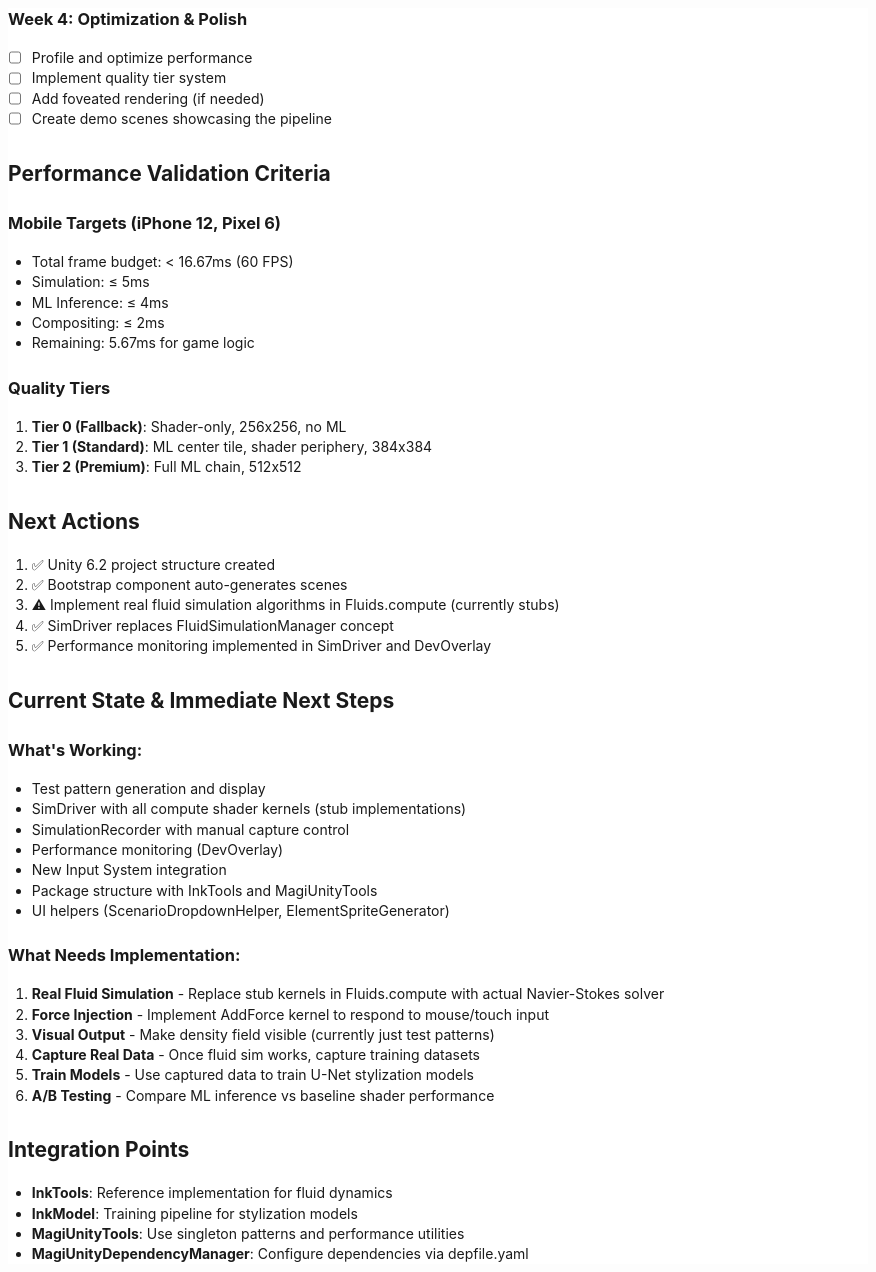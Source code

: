 ### Week 4: Optimization & Polish
- [ ] Profile and optimize performance
- [ ] Implement quality tier system
- [ ] Add foveated rendering (if needed)
- [ ] Create demo scenes showcasing the pipeline

## Performance Validation Criteria

### Mobile Targets (iPhone 12, Pixel 6)
- Total frame budget: < 16.67ms (60 FPS)
- Simulation: ≤ 5ms
- ML Inference: ≤ 4ms
- Compositing: ≤ 2ms
- Remaining: 5.67ms for game logic

### Quality Tiers
1. **Tier 0 (Fallback)**: Shader-only, 256x256, no ML
2. **Tier 1 (Standard)**: ML center tile, shader periphery, 384x384
3. **Tier 2 (Premium)**: Full ML chain, 512x512

## Next Actions

1. ✅ Unity 6.2 project structure created
2. ✅ Bootstrap component auto-generates scenes
3. ⚠️ Implement real fluid simulation algorithms in Fluids.compute (currently stubs)
4. ✅ SimDriver replaces FluidSimulationManager concept
5. ✅ Performance monitoring implemented in SimDriver and DevOverlay

## Current State & Immediate Next Steps

### What's Working:
- Test pattern generation and display
- SimDriver with all compute shader kernels (stub implementations)
- SimulationRecorder with manual capture control
- Performance monitoring (DevOverlay)
- New Input System integration
- Package structure with InkTools and MagiUnityTools
- UI helpers (ScenarioDropdownHelper, ElementSpriteGenerator)

### What Needs Implementation:
1. **Real Fluid Simulation** - Replace stub kernels in Fluids.compute with actual Navier-Stokes solver
2. **Force Injection** - Implement AddForce kernel to respond to mouse/touch input
3. **Visual Output** - Make density field visible (currently just test patterns)
4. **Capture Real Data** - Once fluid sim works, capture training datasets
5. **Train Models** - Use captured data to train U-Net stylization models
6. **A/B Testing** - Compare ML inference vs baseline shader performance

## Integration Points

- **InkTools**: Reference implementation for fluid dynamics
- **InkModel**: Training pipeline for stylization models
- **MagiUnityTools**: Use singleton patterns and performance utilities
- **MagiUnityDependencyManager**: Configure dependencies via depfile.yaml
